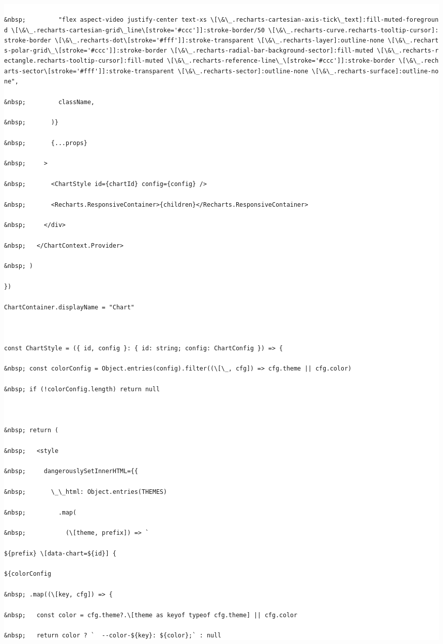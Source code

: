 ```tsx

&nbsp;         "flex aspect-video justify-center text-xs \[\&\_.recharts-cartesian-axis-tick\_text]:fill-muted-foreground \[\&\_.recharts-cartesian-grid\_line\[stroke='#ccc']]:stroke-border/50 \[\&\_.recharts-curve.recharts-tooltip-cursor]:stroke-border \[\&\_.recharts-dot\[stroke='#fff']]:stroke-transparent \[\&\_.recharts-layer]:outline-none \[\&\_.recharts-polar-grid\_\[stroke='#ccc']]:stroke-border \[\&\_.recharts-radial-bar-background-sector]:fill-muted \[\&\_.recharts-rectangle.recharts-tooltip-cursor]:fill-muted \[\&\_.recharts-reference-line\_\[stroke='#ccc']]:stroke-border \[\&\_.recharts-sector\[stroke='#fff']]:stroke-transparent \[\&\_.recharts-sector]:outline-none \[\&\_.recharts-surface]:outline-none",

&nbsp;         className,

&nbsp;       )}

&nbsp;       {...props}

&nbsp;     >

&nbsp;       <ChartStyle id={chartId} config={config} />

&nbsp;       <Recharts.ResponsiveContainer>{children}</Recharts.ResponsiveContainer>

&nbsp;     </div>

&nbsp;   </ChartContext.Provider>

&nbsp; )

})

ChartContainer.displayName = "Chart"



const ChartStyle = ({ id, config }: { id: string; config: ChartConfig }) => {

&nbsp; const colorConfig = Object.entries(config).filter((\[\_, cfg]) => cfg.theme || cfg.color)

&nbsp; if (!colorConfig.length) return null



&nbsp; return (

&nbsp;   <style

&nbsp;     dangerouslySetInnerHTML={{

&nbsp;       \_\_html: Object.entries(THEMES)

&nbsp;         .map(

&nbsp;           (\[theme, prefix]) => `

${prefix} \[data-chart=${id}] {

${colorConfig

&nbsp; .map((\[key, cfg]) => {

&nbsp;   const color = cfg.theme?.\[theme as keyof typeof cfg.theme] || cfg.color

&nbsp;   return color ? `  --color-${key}: ${color};` : null
```